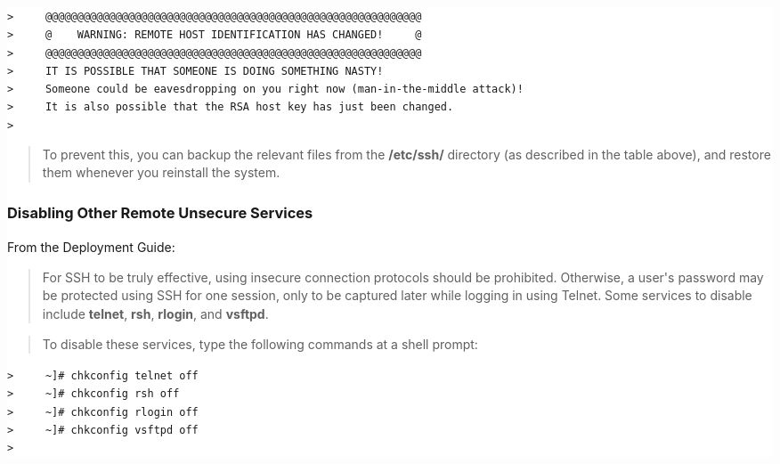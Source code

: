 
>     

```
>     @@@@@@@@@@@@@@@@@@@@@@@@@@@@@@@@@@@@@@@@@@@@@@@@@@@@@@@@@@@
>     @    WARNING: REMOTE HOST IDENTIFICATION HAS CHANGED!     @
>     @@@@@@@@@@@@@@@@@@@@@@@@@@@@@@@@@@@@@@@@@@@@@@@@@@@@@@@@@@@
>     IT IS POSSIBLE THAT SOMEONE IS DOING SOMETHING NASTY!
>     Someone could be eavesdropping on you right now (man-in-the-middle attack)!
>     It is also possible that the RSA host key has just been changed.
>     
```

> 
> 
  
  
> 
> To prevent this, you can backup the relevant files from the **/etc/ssh/** directory (as described in the table above), and restore them whenever you reinstall the system.
> 
> 






### Disabling Other Remote Unsecure Services





From the Deployment Guide:





> 
  
> 
> For SSH to be truly effective, using insecure connection protocols should be prohibited. Otherwise, a user's password may be protected using SSH for one session, only to be captured later while logging in using Telnet. Some services to disable include **telnet**, **rsh**, **rlogin**, and **vsftpd**.
> 
> 
  
  
> 
> To disable these services, type the following commands at a shell prompt:
> 
> 


>     

```
>     ~]# chkconfig telnet off
>     ~]# chkconfig rsh off
>     ~]# chkconfig rlogin off
>     ~]# chkconfig vsftpd off
>     
```
